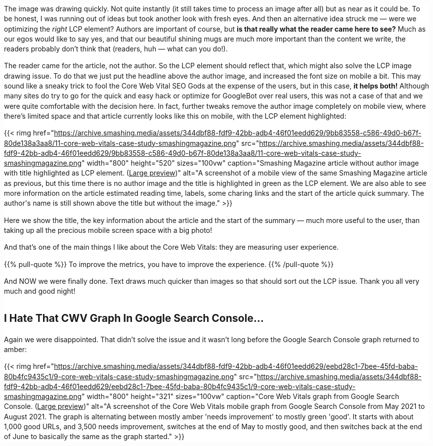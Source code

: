 The image was drawing quickly. Not quite instantly (it still takes time to process an image after all) but as near as it could be. To be honest, I was running out of ideas but took another look with fresh eyes. And then an alternative idea struck me &mdash; were we optimizing the *right* LCP element? Authors are important of course, but **is that really what the reader came here to see?** Much as our egos would like to say yes, and that our beautiful shining mugs are much more important than the content we write, the readers probably don’t think that (readers, huh &mdash; what can you do!).

The reader came for the article, not the author. So the LCP element should reflect that, which might also solve the LCP image drawing issue. To do that we just put the headline above the author image, and increased the font size on mobile a bit. This may sound like a sneaky trick to fool the Core Web Vital SEO Gods at the expense of the users, but in this case, **it helps both!** Although many sites do try to go for the quick and easy hack or optimize for GoogleBot over real users, this was not a case of that and we were quite comfortable with the decision here. In fact, further tweaks remove the author image completely on mobile view, where there’s limited space and that article currently looks like this on mobile, with the LCP element highlighted:

{{< rimg href="https://archive.smashing.media/assets/344dbf88-fdf9-42bb-adb4-46f01eedd629/9bb83558-c586-49d0-b67f-80de138a3aa8/11-core-web-vitals-case-study-smashingmagazine.png" src="https://archive.smashing.media/assets/344dbf88-fdf9-42bb-adb4-46f01eedd629/9bb83558-c586-49d0-b67f-80de138a3aa8/11-core-web-vitals-case-study-smashingmagazine.png" width="800" height="520" sizes="100vw" caption="Smashing Magazine article without author image with title highlighted as LCP element. (<a href='https://archive.smashing.media/assets/344dbf88-fdf9-42bb-adb4-46f01eedd629/9bb83558-c586-49d0-b67f-80de138a3aa8/11-core-web-vitals-case-study-smashingmagazine.png'>Large preview</a>)" alt="A screenshot of a mobile view of the same Smashing Magazine article as previous, but this time there is no author image and the title is highlighted in green as the LCP element. We are also able to see more information on the article estimated reading time, labels, some charing links and the start of the article quick summary. The author's name is still shown above the title but without the image." >}}

Here we show the title, the key information about the article and the start of the summary &mdash; much more useful to the user, than taking up all the precious mobile screen space with a big photo!

And that’s one of the main things I like about the Core Web Vitals: they are measuring user experience.

{{% pull-quote %}}
 To improve the metrics, you have to improve the experience.
{{% /pull-quote %}}

And NOW we were finally done. Text draws much quicker than images so that should sort out the LCP issue. Thank you all very much and good night!

## I Hate That CWV Graph In Google Search Console…

Again we were disappointed. That didn’t solve the issue and it wasn’t long before the Google Search Console graph returned to amber:

{{< rimg href="https://archive.smashing.media/assets/344dbf88-fdf9-42bb-adb4-46f01eedd629/eebd28c1-7bee-45fd-baba-80b4fc9435c1/9-core-web-vitals-case-study-smashingmagazine.png" src="https://archive.smashing.media/assets/344dbf88-fdf9-42bb-adb4-46f01eedd629/eebd28c1-7bee-45fd-baba-80b4fc9435c1/9-core-web-vitals-case-study-smashingmagazine.png" width="800" height="321" sizes="100vw" caption="Core Web Vitals graph from Google Search Console. (<a href='https://archive.smashing.media/assets/344dbf88-fdf9-42bb-adb4-46f01eedd629/eebd28c1-7bee-45fd-baba-80b4fc9435c1/9-core-web-vitals-case-study-smashingmagazine.png'>Large preview</a>)" alt="A screenshot of the Core Web Vitals mobile graph from Google Search Console from May 2021 to August 2021. The graph is alternating between mostly amber 'needs improvement' to mostly green 'good'. It starts with about 1,000 good URLs, and 3,500 needs improvement, switches at the end of May to mostly good, and then switches back at the end of June to basically the same as the graph started." >}}
